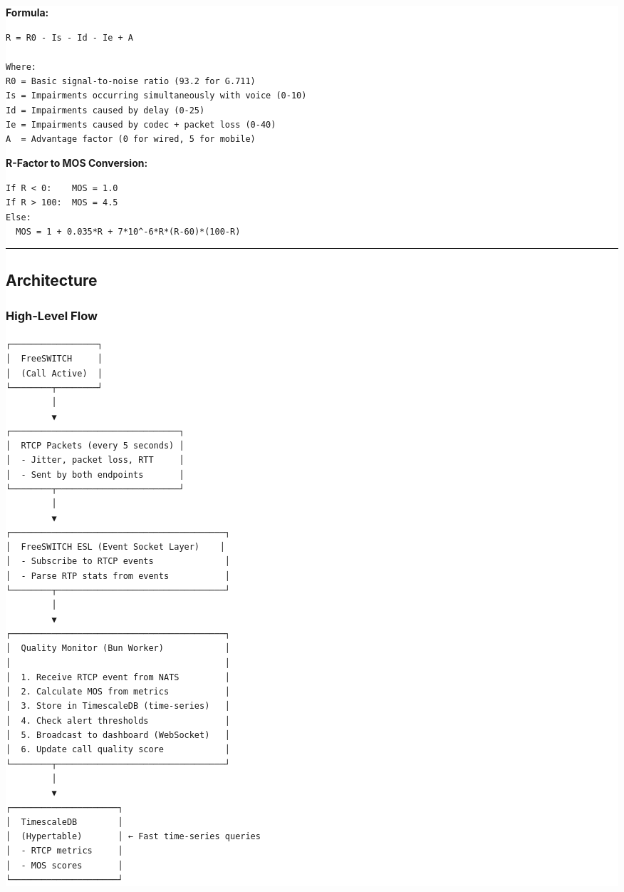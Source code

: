 **Formula:**
```
R = R0 - Is - Id - Ie + A

Where:
R0 = Basic signal-to-noise ratio (93.2 for G.711)
Is = Impairments occurring simultaneously with voice (0-10)
Id = Impairments caused by delay (0-25)
Ie = Impairments caused by codec + packet loss (0-40)
A  = Advantage factor (0 for wired, 5 for mobile)
```

**R-Factor to MOS Conversion:**
```
If R < 0:    MOS = 1.0
If R > 100:  MOS = 4.5
Else:
  MOS = 1 + 0.035*R + 7*10^-6*R*(R-60)*(100-R)
```

---

## Architecture

### High-Level Flow

```
┌─────────────────┐
│  FreeSWITCH     │
│  (Call Active)  │
└────────┬────────┘
         │
         ▼
┌─────────────────────────────────┐
│  RTCP Packets (every 5 seconds) │
│  - Jitter, packet loss, RTT     │
│  - Sent by both endpoints       │
└────────┬────────────────────────┘
         │
         ▼
┌──────────────────────────────────────────┐
│  FreeSWITCH ESL (Event Socket Layer)    │
│  - Subscribe to RTCP events              │
│  - Parse RTP stats from events           │
└────────┬─────────────────────────────────┘
         │
         ▼
┌──────────────────────────────────────────┐
│  Quality Monitor (Bun Worker)            │
│                                          │
│  1. Receive RTCP event from NATS         │
│  2. Calculate MOS from metrics           │
│  3. Store in TimescaleDB (time-series)   │
│  4. Check alert thresholds               │
│  5. Broadcast to dashboard (WebSocket)   │
│  6. Update call quality score            │
└────────┬─────────────────────────────────┘
         │
         ▼
┌─────────────────────┐
│  TimescaleDB        │
│  (Hypertable)       │ ← Fast time-series queries
│  - RTCP metrics     │
│  - MOS scores       │
└─────────────────────┘
```